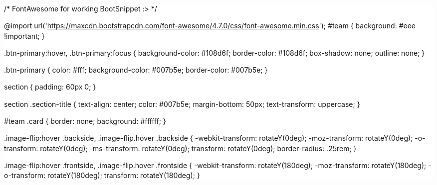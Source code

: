 /* FontAwesome for working BootSnippet :> */

@import url('https://maxcdn.bootstrapcdn.com/font-awesome/4.7.0/css/font-awesome.min.css');
#team {
    background: #eee !important;
}

.btn-primary:hover,
.btn-primary:focus {
    background-color: #108d6f;
    border-color: #108d6f;
    box-shadow: none;
    outline: none;
}

.btn-primary {
    color: #fff;
    background-color: #007b5e;
    border-color: #007b5e;
}

section {
    padding: 60px 0;
}

section .section-title {
    text-align: center;
    color: #007b5e;
    margin-bottom: 50px;
    text-transform: uppercase;
}

#team .card {
    border: none;
    background: #ffffff;
}

.image-flip:hover .backside,
.image-flip.hover .backside {
    -webkit-transform: rotateY(0deg);
    -moz-transform: rotateY(0deg);
    -o-transform: rotateY(0deg);
    -ms-transform: rotateY(0deg);
    transform: rotateY(0deg);
    border-radius: .25rem;
}

.image-flip:hover .frontside,
.image-flip.hover .frontside {
    -webkit-transform: rotateY(180deg);
    -moz-transform: rotateY(180deg);
    -o-transform: rotateY(180deg);
    transform: rotateY(180deg);
}
